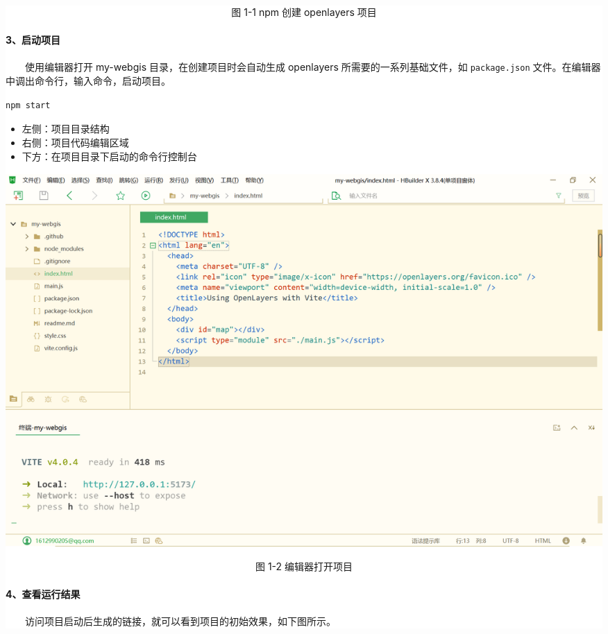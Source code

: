 <center>图 1-1 npm 创建 openlayers 项目</center>

#### 3、启动项目

&emsp;&emsp;使用编辑器打开 my-webgis 目录，在创建项目时会自动生成 openlayers 所需要的一系列基础文件，如 `package.json` 文件。在编辑器中调出命令行，输入命令，启动项目。

```sh
npm start
```

- 左侧：项目目录结构
- 右侧：项目代码编辑区域
- 下方：在项目目录下启动的命令行控制台

![image-20230620200508146](./img/image-20230620200508146.png)

<center>图 1-2 编辑器打开项目</center>

#### 4、查看运行结果

&emsp;&emsp;访问项目启动后生成的链接，就可以看到项目的初始效果，如下图所示。
